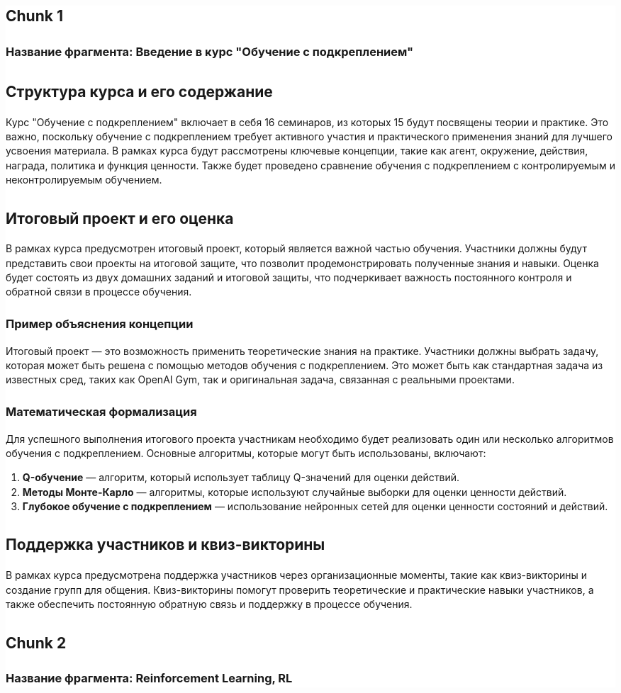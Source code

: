 ## Chunk 1

### **Название фрагмента: Введение в курс "Обучение с подкреплением"**

## **Структура курса и его содержание**

Курс "Обучение с подкреплением" включает в себя 16 семинаров, из которых 15 будут посвящены теории и практике. Это важно, поскольку обучение с подкреплением требует активного участия и практического применения знаний для лучшего усвоения материала. В рамках курса будут рассмотрены ключевые концепции, такие как агент, окружение, действия, награда, политика и функция ценности. Также будет проведено сравнение обучения с подкреплением с контролируемым и неконтролируемым обучением.

## **Итоговый проект и его оценка**

В рамках курса предусмотрен итоговый проект, который является важной частью обучения. Участники должны будут представить свои проекты на итоговой защите, что позволит продемонстрировать полученные знания и навыки. Оценка будет состоять из двух домашних заданий и итоговой защиты, что подчеркивает важность постоянного контроля и обратной связи в процессе обучения.

### Пример объяснения концепции

Итоговый проект — это возможность применить теоретические знания на практике. Участники должны выбрать задачу, которая может быть решена с помощью методов обучения с подкреплением. Это может быть как стандартная задача из известных сред, таких как OpenAI Gym, так и оригинальная задача, связанная с реальными проектами.

### Математическая формализация

Для успешного выполнения итогового проекта участникам необходимо будет реализовать один или несколько алгоритмов обучения с подкреплением. Основные алгоритмы, которые могут быть использованы, включают:

1. **Q-обучение** — алгоритм, который использует таблицу Q-значений для оценки действий.
2. **Методы Монте-Карло** — алгоритмы, которые используют случайные выборки для оценки ценности действий.
3. **Глубокое обучение с подкреплением** — использование нейронных сетей для оценки ценности состояний и действий.

## **Поддержка участников и квиз-викторины**

В рамках курса предусмотрена поддержка участников через организационные моменты, такие как квиз-викторины и создание групп для общения. Квиз-викторины помогут проверить теоретические и практические навыки участников, а также обеспечить постоянную обратную связь и поддержку в процессе обучения.

## Chunk 2

### **Название фрагмента: Reinforcement Learning, RL**
